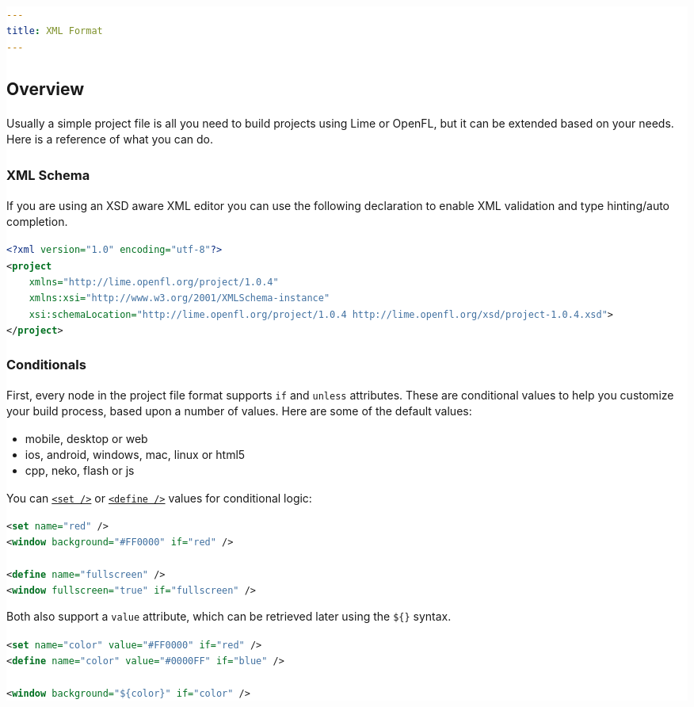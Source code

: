 ```yaml
---
title: XML Format
---
```


## Overview

Usually a simple project file is all you need to build projects using Lime or OpenFL, but it can be extended based on your needs. Here is a reference of what you can do.

### XML Schema

If you are using an XSD aware XML editor you can use the following declaration to enable XML validation and type hinting/auto completion.

```xml
<?xml version="1.0" encoding="utf-8"?>
<project
	xmlns="http://lime.openfl.org/project/1.0.4"
	xmlns:xsi="http://www.w3.org/2001/XMLSchema-instance"
	xsi:schemaLocation="http://lime.openfl.org/project/1.0.4 http://lime.openfl.org/xsd/project-1.0.4.xsd">
</project>
```

### Conditionals

First, every node in the project file format supports `if` and `unless` attributes. These are conditional values to help you customize your build process, based upon a number of values. Here are some of the default values:

 * mobile, desktop or web
 * ios, android, windows, mac, linux or html5
 * cpp, neko, flash or js

You can [`<set />`](#set) or [`<define />`](#define) values for conditional logic:

```xml
<set name="red" />
<window background="#FF0000" if="red" />

<define name="fullscreen" />
<window fullscreen="true" if="fullscreen" />
```

Both also support a `value` attribute, which can be retrieved later using the `${}` syntax.

```xml
<set name="color" value="#FF0000" if="red" />
<define name="color" value="#0000FF" if="blue" />

<window background="${color}" if="color" />
```

